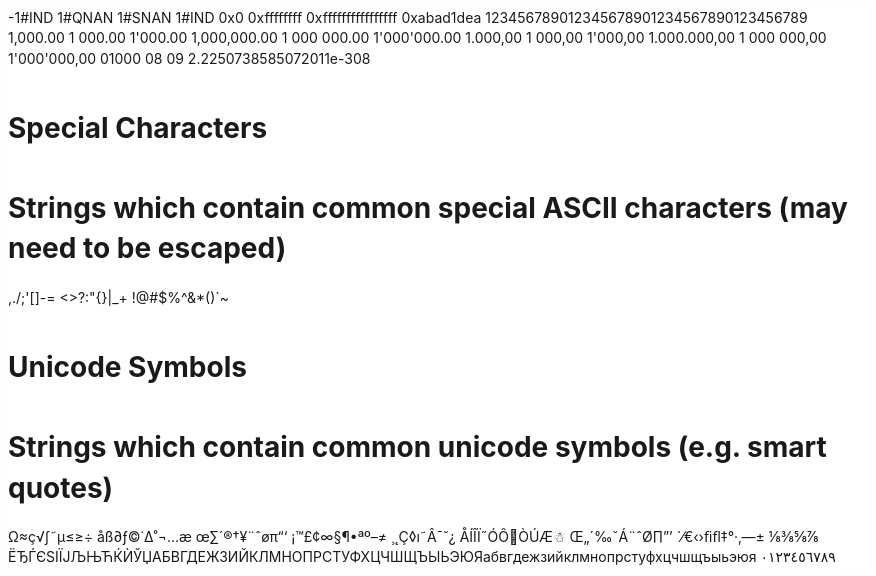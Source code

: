 -1#IND
1#QNAN
1#SNAN
1#IND
0x0
0xffffffff
0xffffffffffffffff
0xabad1dea
123456789012345678901234567890123456789
1,000.00
1 000.00
1'000.00
1,000,000.00
1 000 000.00
1'000'000.00
1.000,00
1 000,00
1'000,00
1.000.000,00
1 000 000,00
1'000'000,00
01000
08
09
2.2250738585072011e-308

#	Special Characters
#
#	Strings which contain common special ASCII characters (may need to be escaped)

,./;'[]\-=
<>?:"{}|_+
!@#$%^&*()`~

#	Unicode Symbols
#
#	Strings which contain common unicode symbols (e.g. smart quotes)

Ω≈ç√∫˜µ≤≥÷
åß∂ƒ©˙∆˚¬…æ
œ∑´®†¥¨ˆøπ“‘
¡™£¢∞§¶•ªº–≠
¸˛Ç◊ı˜Â¯˘¿
ÅÍÎÏ˝ÓÔÒÚÆ☃
Œ„´‰ˇÁ¨ˆØ∏”’
`⁄€‹›ﬁﬂ‡°·‚—±
⅛⅜⅝⅞
ЁЂЃЄЅІЇЈЉЊЋЌЍЎЏАБВГДЕЖЗИЙКЛМНОПРСТУФХЦЧШЩЪЫЬЭЮЯабвгдежзийклмнопрстуфхцчшщъыьэюя
٠١٢٣٤٥٦٧٨٩
